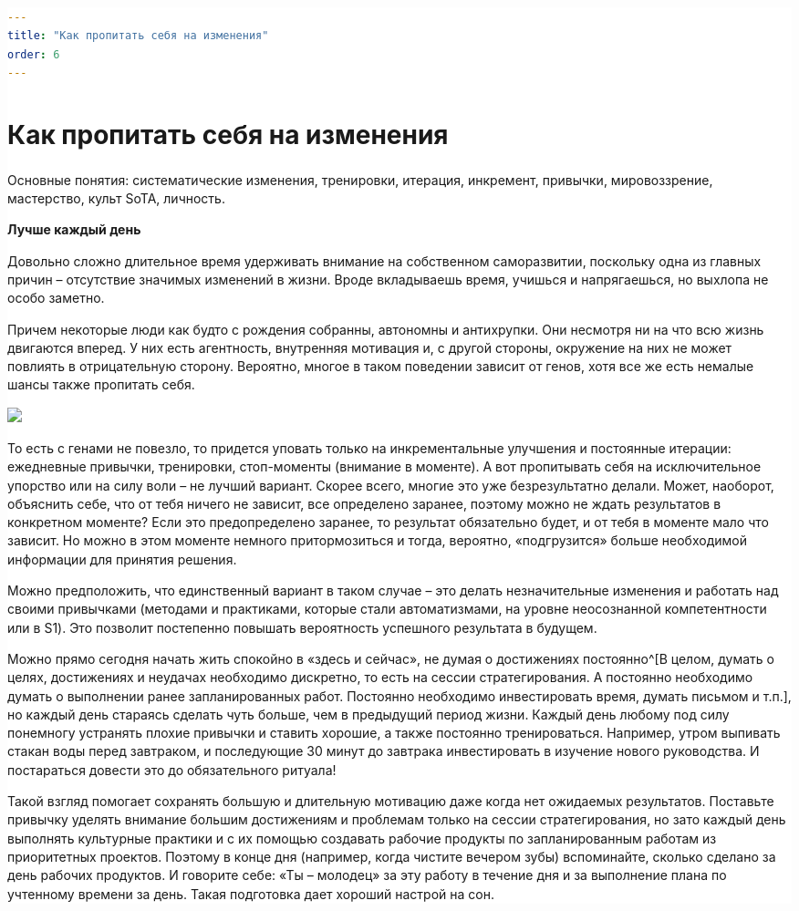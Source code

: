 ```yaml
---
title: "Как пропитать себя на изменения"
order: 6
---
```


# Как пропитать себя на изменения

Основные понятия: систематические изменения, тренировки, итерация, инкремент, привычки, мировоззрение, мастерство, культ SoTA, личность.

**Лучше каждый день**

Довольно сложно длительное время удерживать внимание на собственном саморазвитии, поскольку одна из главных причин – отсутствие значимых изменений в жизни. Вроде вкладываешь время, учишься и напрягаешься, но выхлопа не особо заметно.

Причем некоторые люди как будто с рождения собранны, автономны и антихрупки. Они несмотря ни на что всю жизнь двигаются вперед. У них есть агентность, внутренняя мотивация и, с другой стороны, окружение на них не может повлиять в отрицательную сторону. Вероятно, многое в таком поведении зависит от генов, хотя все же есть немалые шансы также пропитать себя.

![](/ru/systems-self-development/64.png)

То есть с генами не повезло, то придется уповать только на инкрементальные улучшения и постоянные итерации: ежедневные привычки, тренировки, стоп-моменты (внимание в моменте). А вот пропитывать себя на исключительное упорство или на силу воли – не лучший вариант. Скорее всего, многие это уже безрезультатно делали. Может, наоборот, объяснить себе, что от тебя ничего не зависит, все определено заранее, поэтому можно не ждать результатов в конкретном моменте? Если это предопределено заранее, то результат обязательно будет, и от тебя в моменте мало что зависит. Но можно в этом моменте немного притормозиться и тогда, вероятно, «подгрузится» больше необходимой информации для принятия решения.

Можно предположить, что единственный вариант в таком случае – это делать незначительные изменения и работать над своими привычками (методами и практиками, которые стали автоматизмами, на уровне неосознанной компетентности или в S1). Это позволит постепенно повышать вероятность успешного результата в будущем.

Можно прямо сегодня начать жить спокойно в «здесь и сейчас», не думая о достижениях постоянно^[В целом, думать о целях, достижениях и неудачах необходимо дискретно, то есть на сессии стратегирования. А постоянно необходимо думать о выполнении ранее запланированных работ. Постоянно необходимо инвестировать время, думать письмом и т.п.], но каждый день стараясь сделать чуть больше, чем в предыдущий период жизни. Каждый день любому под силу понемногу устранять плохие привычки и ставить хорошие, а также постоянно тренироваться. Например, утром выпивать стакан воды перед завтраком, и последующие 30 минут до завтрака инвестировать в изучение нового руководства. И постараться довести это до обязательного ритуала!

Такой взгляд помогает сохранять большую и длительную мотивацию даже когда нет ожидаемых результатов. Поставьте привычку уделять внимание большим достижениям и проблемам только на сессии стратегирования, но зато каждый день выполнять культурные практики и с их помощью создавать рабочие продукты по запланированным работам из приоритетных проектов. Поэтому в конце дня (например, когда чистите вечером зубы) вспоминайте, сколько сделано за день рабочих продуктов. И говорите себе: «Ты – молодец» за эту работу в течение дня и за выполнение плана по учтенному времени за день. Такая подготовка дает хороший настрой на сон.
